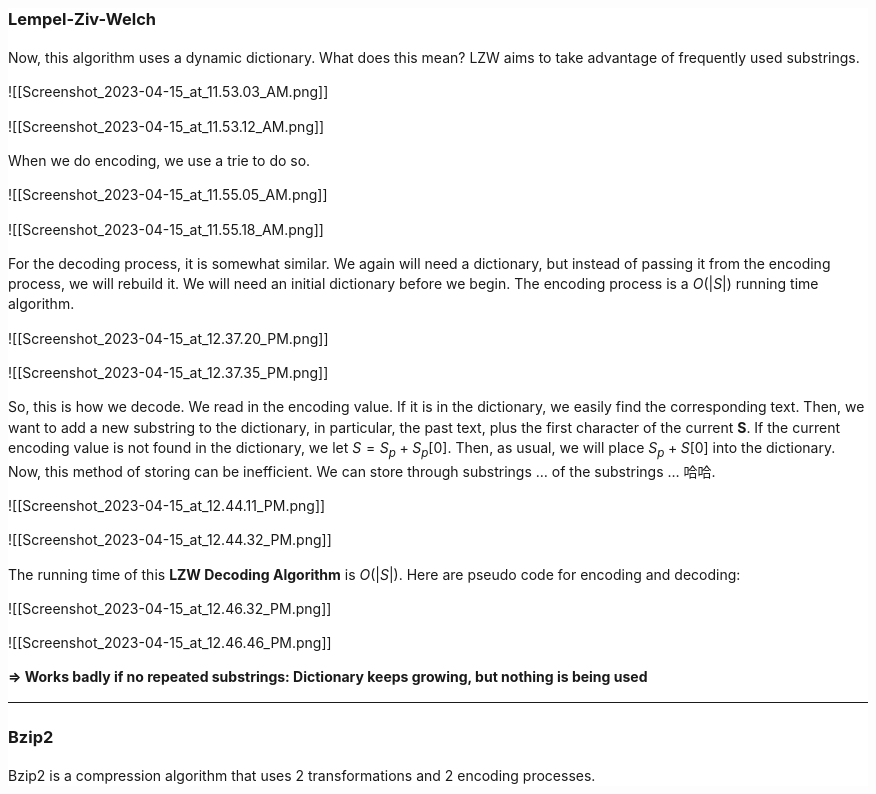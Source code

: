 
### Lempel-Ziv-Welch

Now, this algorithm uses a dynamic dictionary. What does this mean? LZW aims to take advantage of frequently used substrings.

![[Screenshot_2023-04-15_at_11.53.03_AM.png]]

![[Screenshot_2023-04-15_at_11.53.12_AM.png]]

When we do encoding, we use a trie to do so.

![[Screenshot_2023-04-15_at_11.55.05_AM.png]]

![[Screenshot_2023-04-15_at_11.55.18_AM.png]]

For the decoding process, it is somewhat similar. We again will need a dictionary, but instead of passing it from the encoding process, we will rebuild it. We will need an initial dictionary before we begin. The encoding process is a $O(|S|)$﻿ running time algorithm.

![[Screenshot_2023-04-15_at_12.37.20_PM.png]]

  

![[Screenshot_2023-04-15_at_12.37.35_PM.png]]

So, this is how we decode. We read in the encoding value. If it is in the dictionary, we easily find the corresponding text. Then, we want to add a new substring to the dictionary, in particular, the past text, plus the first character of the current **S**. If the current encoding value is not found in the dictionary, we let $S = S_p + S_p[0$﻿]. Then, as usual, we will place $S_p + S[0]$﻿ into the dictionary. Now, this method of storing can be inefficient. We can store through substrings … of the substrings … 哈哈.

![[Screenshot_2023-04-15_at_12.44.11_PM.png]]

  

![[Screenshot_2023-04-15_at_12.44.32_PM.png]]

The running time of this **LZW Decoding Algorithm** is $O(|S|)$﻿. Here are pseudo code for encoding and decoding:

![[Screenshot_2023-04-15_at_12.46.32_PM.png]]

![[Screenshot_2023-04-15_at_12.46.46_PM.png]]

  

**⇒ Works badly if no repeated substrings: Dictionary keeps growing, but nothing is being used**

---

### Bzip2

Bzip2 is a compression algorithm that uses 2 transformations and 2 encoding processes.
